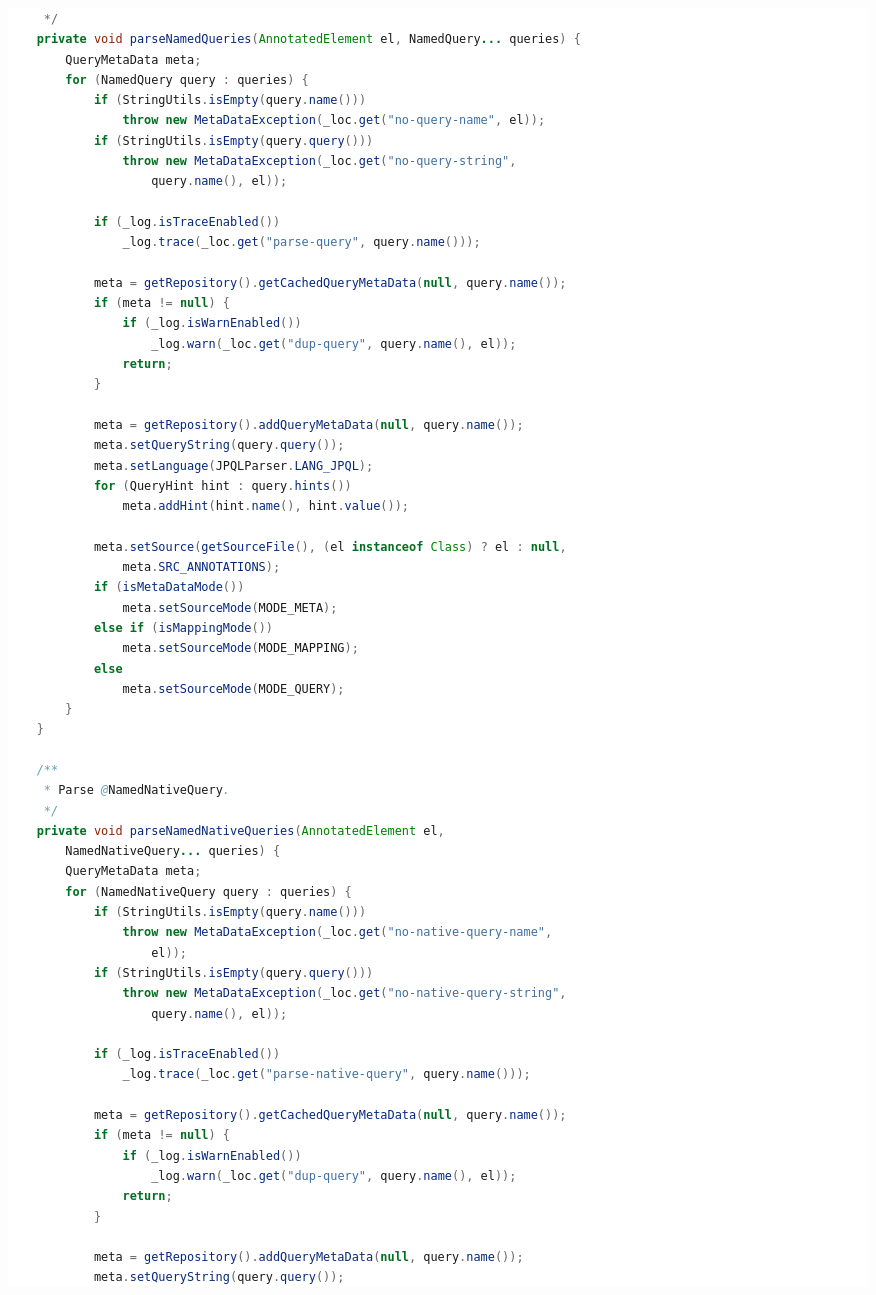 ```java
     */
    private void parseNamedQueries(AnnotatedElement el, NamedQuery... queries) {
        QueryMetaData meta;
        for (NamedQuery query : queries) {
            if (StringUtils.isEmpty(query.name()))
                throw new MetaDataException(_loc.get("no-query-name", el));
            if (StringUtils.isEmpty(query.query()))
                throw new MetaDataException(_loc.get("no-query-string",
                    query.name(), el));

            if (_log.isTraceEnabled())
                _log.trace(_loc.get("parse-query", query.name()));

            meta = getRepository().getCachedQueryMetaData(null, query.name());
            if (meta != null) {
                if (_log.isWarnEnabled())
                    _log.warn(_loc.get("dup-query", query.name(), el));
                return;
            }

            meta = getRepository().addQueryMetaData(null, query.name());
            meta.setQueryString(query.query());
            meta.setLanguage(JPQLParser.LANG_JPQL);
            for (QueryHint hint : query.hints())
                meta.addHint(hint.name(), hint.value());

            meta.setSource(getSourceFile(), (el instanceof Class) ? el : null,
                meta.SRC_ANNOTATIONS);
            if (isMetaDataMode())
                meta.setSourceMode(MODE_META);
            else if (isMappingMode())
                meta.setSourceMode(MODE_MAPPING);
            else
                meta.setSourceMode(MODE_QUERY);
        }
    }

    /**
     * Parse @NamedNativeQuery.
     */
    private void parseNamedNativeQueries(AnnotatedElement el,
        NamedNativeQuery... queries) {
        QueryMetaData meta;
        for (NamedNativeQuery query : queries) {
            if (StringUtils.isEmpty(query.name()))
                throw new MetaDataException(_loc.get("no-native-query-name",
                    el));
            if (StringUtils.isEmpty(query.query()))
                throw new MetaDataException(_loc.get("no-native-query-string",
                    query.name(), el));

            if (_log.isTraceEnabled())
                _log.trace(_loc.get("parse-native-query", query.name()));

            meta = getRepository().getCachedQueryMetaData(null, query.name());
            if (meta != null) {
                if (_log.isWarnEnabled())
                    _log.warn(_loc.get("dup-query", query.name(), el));
                return;
            }

            meta = getRepository().addQueryMetaData(null, query.name());
            meta.setQueryString(query.query());
```